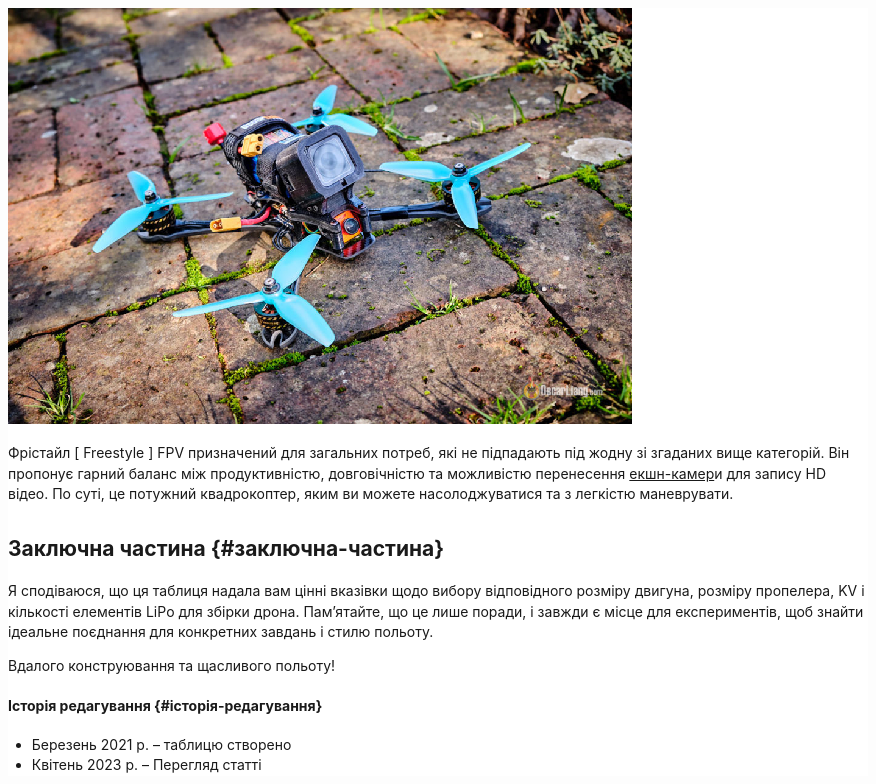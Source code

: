 ![](./img/Lookup_Table_Motor_Prop_Sizes_KV_LiPo_Cell_Count_and_Weight_for_FPV_Drone_Builds_image_6.png)

Фрістайл \[ Freestyle \] FPV призначений для загальних потреб, які не підпадають під жодну зі згаданих вище категорій. Він пропонує гарний баланс між продуктивністю, довговічністю та можливістю перенесення [екшн-камер](https://oscarliang.com/action-camera/)и для запису HD відео. По суті, це потужний квадрокоптер, яким ви можете насолоджуватися та з легкістю маневрувати.

## **Заключна частина** {#заключна-частина}

Я сподіваюся, що ця таблиця надала вам цінні вказівки щодо вибору відповідного розміру двигуна, розміру пропелера, KV і кількості елементів LiPo для збірки дрона. Пам’ятайте, що це лише поради, і завжди є місце для експериментів, щоб знайти ідеальне поєднання для конкретних завдань і стилю польоту. 

Вдалого конструювання та щасливого польоту\!

#### **Історія редагування** {#історія-редагування}

* Березень 2021 р. – таблицю створено  
* Квітень 2023 р. – Перегляд статті

[image1]: ![](./img/Lookup_Table_Motor_Prop_Sizes_KV_LiPo_Cell_Count_and_Weight_for_FPV_Drone_Builds_image_1.png)


[image2]: ![](./img/Lookup_Table_Motor_Prop_Sizes_KV_LiPo_Cell_Count_and_Weight_for_FPV_Drone_Builds_image_2.png)
[image3]: ![](./img/Lookup_Table_Motor_Prop_Sizes_KV_LiPo_Cell_Count_and_Weight_for_FPV_Drone_Builds_image_3.png)
[image4]: ![](./img/Lookup_Table_Motor_Prop_Sizes_KV_LiPo_Cell_Count_and_Weight_for_FPV_Drone_Builds_image_4.png)
[image5]: ![](./img/Lookup_Table_Motor_Prop_Sizes_KV_LiPo_Cell_Count_and_Weight_for_FPV_Drone_Builds_image_5.png)
[image6]: ![](./img/Lookup_Table_Motor_Prop_Sizes_KV_LiPo_Cell_Count_and_Weight_for_FPV_Drone_Builds_image_6.png)